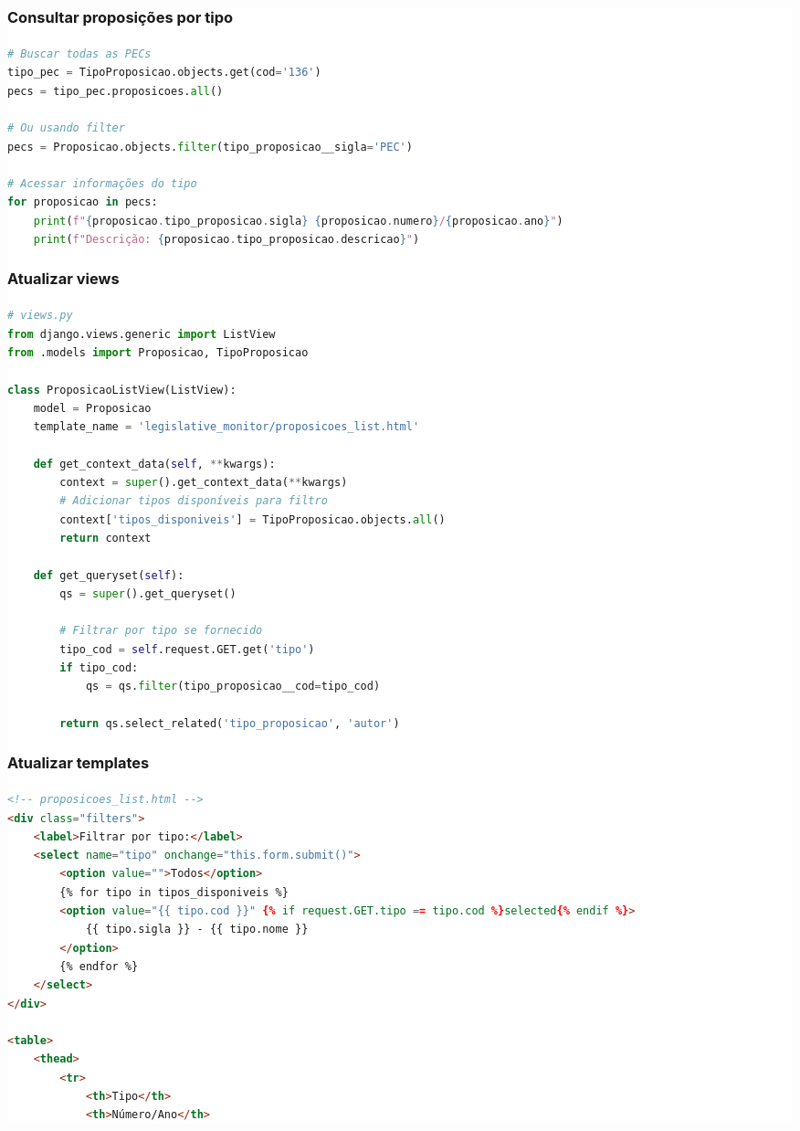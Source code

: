 ### Consultar proposições por tipo

```python
# Buscar todas as PECs
tipo_pec = TipoProposicao.objects.get(cod='136')
pecs = tipo_pec.proposicoes.all()

# Ou usando filter
pecs = Proposicao.objects.filter(tipo_proposicao__sigla='PEC')

# Acessar informações do tipo
for proposicao in pecs:
    print(f"{proposicao.tipo_proposicao.sigla} {proposicao.numero}/{proposicao.ano}")
    print(f"Descrição: {proposicao.tipo_proposicao.descricao}")
```

### Atualizar views

```python
# views.py
from django.views.generic import ListView
from .models import Proposicao, TipoProposicao

class ProposicaoListView(ListView):
    model = Proposicao
    template_name = 'legislative_monitor/proposicoes_list.html'
    
    def get_context_data(self, **kwargs):
        context = super().get_context_data(**kwargs)
        # Adicionar tipos disponíveis para filtro
        context['tipos_disponiveis'] = TipoProposicao.objects.all()
        return context
    
    def get_queryset(self):
        qs = super().get_queryset()
        
        # Filtrar por tipo se fornecido
        tipo_cod = self.request.GET.get('tipo')
        if tipo_cod:
            qs = qs.filter(tipo_proposicao__cod=tipo_cod)
        
        return qs.select_related('tipo_proposicao', 'autor')
```

### Atualizar templates

```html
<!-- proposicoes_list.html -->
<div class="filters">
    <label>Filtrar por tipo:</label>
    <select name="tipo" onchange="this.form.submit()">
        <option value="">Todos</option>
        {% for tipo in tipos_disponiveis %}
        <option value="{{ tipo.cod }}" {% if request.GET.tipo == tipo.cod %}selected{% endif %}>
            {{ tipo.sigla }} - {{ tipo.nome }}
        </option>
        {% endfor %}
    </select>
</div>

<table>
    <thead>
        <tr>
            <th>Tipo</th>
            <th>Número/Ano</th>
```